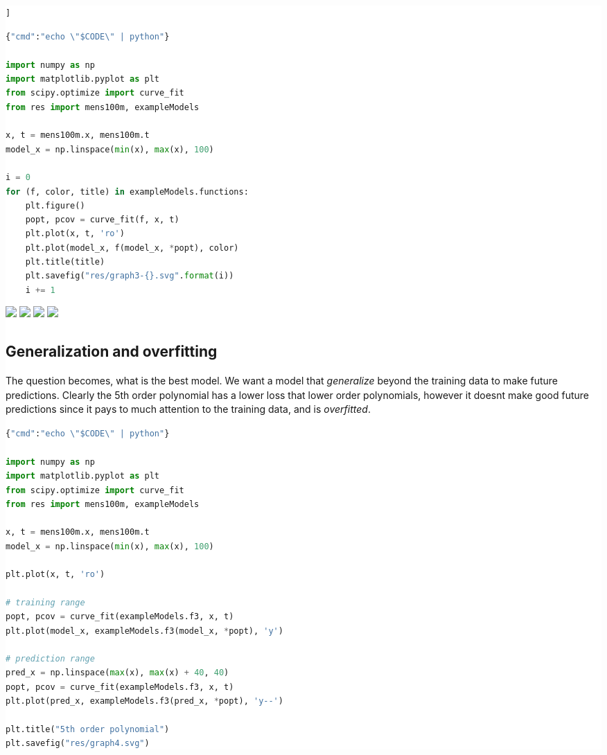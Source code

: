 ```python
]
```

```python
{"cmd":"echo \"$CODE\" | python"}

import numpy as np
import matplotlib.pyplot as plt
from scipy.optimize import curve_fit
from res import mens100m, exampleModels

x, t = mens100m.x, mens100m.t
model_x = np.linspace(min(x), max(x), 100)

i = 0
for (f, color, title) in exampleModels.functions:
    plt.figure()
    popt, pcov = curve_fit(f, x, t)
    plt.plot(x, t, 'ro')
    plt.plot(model_x, f(model_x, *popt), color)
    plt.title(title)
    plt.savefig("res/graph3-{}.svg".format(i))
    i += 1
```

![](res/graph3-0.svg)
![](res/graph3-1.svg)
![](res/graph3-2.svg)
![](res/graph3-3.svg)

## Generalization and overfitting

The question becomes, what is the best model. We want a model that _generalize_ beyond the training data to make future predictions. Clearly the 5th order polynomial has a lower loss that lower order polynomials, however it doesnt make good future predictions since it pays to much attention to the training data, and is _overfitted_.

```python
{"cmd":"echo \"$CODE\" | python"}

import numpy as np
import matplotlib.pyplot as plt
from scipy.optimize import curve_fit
from res import mens100m, exampleModels

x, t = mens100m.x, mens100m.t
model_x = np.linspace(min(x), max(x), 100)

plt.plot(x, t, 'ro')

# training range
popt, pcov = curve_fit(exampleModels.f3, x, t)
plt.plot(model_x, exampleModels.f3(model_x, *popt), 'y')

# prediction range
pred_x = np.linspace(max(x), max(x) + 40, 40)
popt, pcov = curve_fit(exampleModels.f3, x, t)
plt.plot(pred_x, exampleModels.f3(pred_x, *popt), 'y--')

plt.title("5th order polynomial")
plt.savefig("res/graph4.svg")
```
